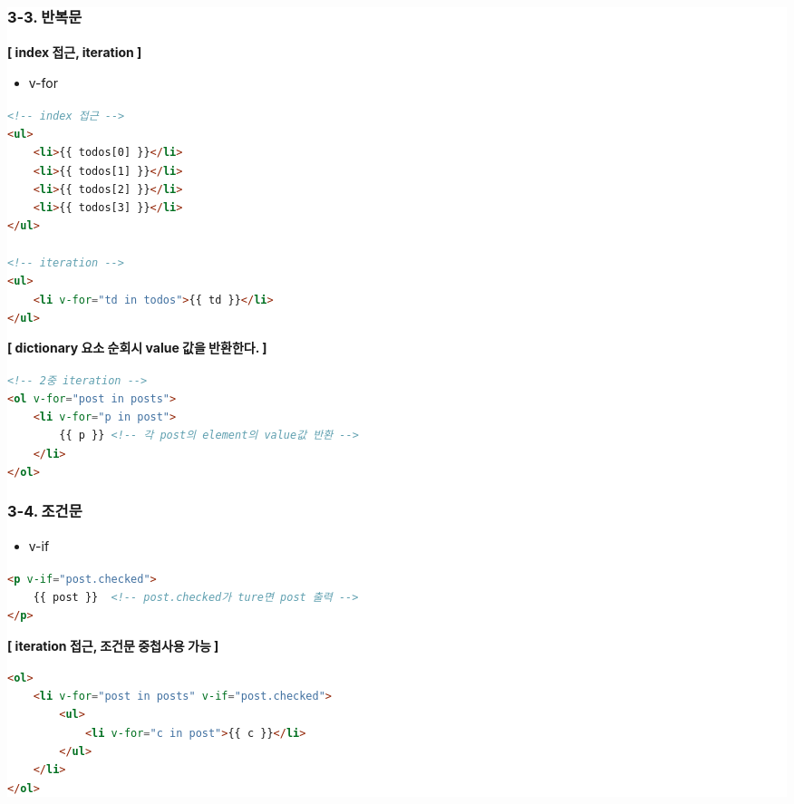 

### 3-3. 반복문

**[ index 접근, iteration ]**

- v-for

```html
<!-- index 접근 -->
<ul>
    <li>{{ todos[0] }}</li>
    <li>{{ todos[1] }}</li>
    <li>{{ todos[2] }}</li>
    <li>{{ todos[3] }}</li>
</ul>

<!-- iteration -->
<ul>
    <li v-for="td in todos">{{ td }}</li>
</ul>
```

**[ dictionary 요소 순회시 value 값을 반환한다. ]**

```html
<!-- 2중 iteration -->
<ol v-for="post in posts">
    <li v-for="p in post">
        {{ p }}	<!-- 각 post의 element의 value값 반환 -->
    </li>
</ol>
```



### 3-4. 조건문

- v-if

```html
<p v-if="post.checked">
    {{ post }}	<!-- post.checked가 ture면 post 출력 -->
</p>
```

**[ iteration 접근, 조건문 중첩사용 가능 ]**

```html
<ol>
    <li v-for="post in posts" v-if="post.checked">
    	<ul>
            <li v-for="c in post">{{ c }}</li>
        </ul>
    </li>
</ol>
```

